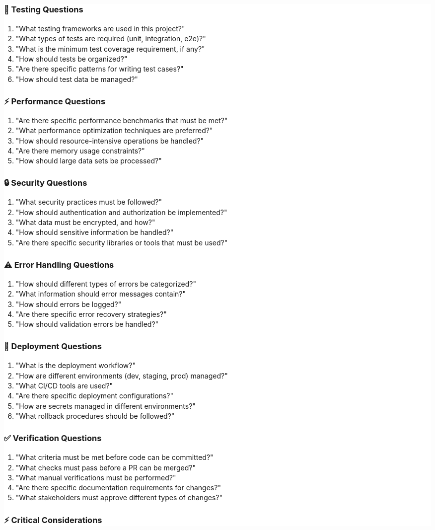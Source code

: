 ### 🧪 Testing Questions

1. "What testing frameworks are used in this project?"
2. "What types of tests are required (unit, integration, e2e)?"
3. "What is the minimum test coverage requirement, if any?"
4. "How should tests be organized?"
5. "Are there specific patterns for writing test cases?"
6. "How should test data be managed?"

### ⚡ Performance Questions

1. "Are there specific performance benchmarks that must be met?"
2. "What performance optimization techniques are preferred?"
3. "How should resource-intensive operations be handled?"
4. "Are there memory usage constraints?"
5. "How should large data sets be processed?"

### 🔒 Security Questions

1. "What security practices must be followed?"
2. "How should authentication and authorization be implemented?"
3. "What data must be encrypted, and how?"
4. "How should sensitive information be handled?"
5. "Are there specific security libraries or tools that must be used?"

### ⚠️ Error Handling Questions

1. "How should different types of errors be categorized?"
2. "What information should error messages contain?"
3. "How should errors be logged?"
4. "Are there specific error recovery strategies?"
5. "How should validation errors be handled?"

### 🚀 Deployment Questions

1. "What is the deployment workflow?"
2. "How are different environments (dev, staging, prod) managed?"
3. "What CI/CD tools are used?"
4. "Are there specific deployment configurations?"
5. "How are secrets managed in different environments?"
6. "What rollback procedures should be followed?"

### ✅ Verification Questions

1. "What criteria must be met before code can be committed?"
2. "What checks must pass before a PR can be merged?"
3. "What manual verifications must be performed?"
4. "Are there specific documentation requirements for changes?"
5. "What stakeholders must approve different types of changes?"

### ⚡ Critical Considerations
